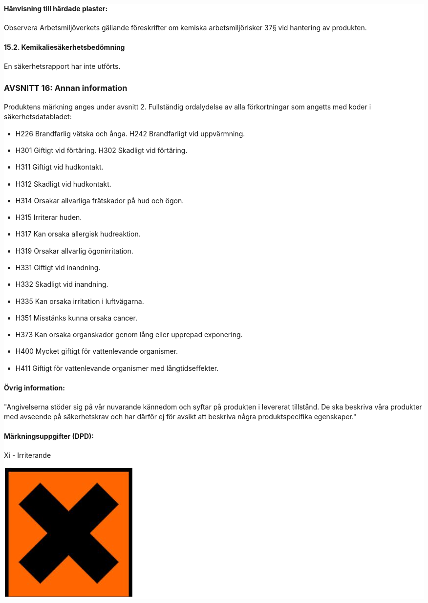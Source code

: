 #### **Hänvisning till härdade plaster:**

Observera Arbetsmiljöverkets gällande föreskrifter om kemiska arbetsmiljörisker 37§ vid hantering av produkten.

#### **15.2. Kemikaliesäkerhetsbedömning**

En säkerhetsrapport har inte utförts.

### **AVSNITT 16: Annan information**

Produktens märkning anges under avsnitt 2. Fullständig ordalydelse av alla förkortningar som angetts med koder i säkerhetsdatabladet:

- H226 Brandfarlig vätska och ånga.
H242 Brandfarligt vid uppvärmning.

- H301 Giftigt vid förtäring.
H302 Skadligt vid förtäring.

- H311 Giftigt vid hudkontakt.
- H312 Skadligt vid hudkontakt.
- H314 Orsakar allvarliga frätskador på hud och ögon.
- H315 Irriterar huden.
- H317 Kan orsaka allergisk hudreaktion.
- H319 Orsakar allvarlig ögonirritation.
- H331 Giftigt vid inandning.
- H332 Skadligt vid inandning.
- H335 Kan orsaka irritation i luftvägarna.
- H351 Misstänks kunna orsaka cancer.
- H373 Kan orsaka organskador genom lång eller upprepad exponering.
- H400 Mycket giftigt för vattenlevande organismer.
- H411 Giftigt för vattenlevande organismer med långtidseffekter.

#### **Övrig information:**

"Angivelserna stöder sig på vår nuvarande kännedom och syftar på produkten i levererat tillstånd. De ska beskriva våra produkter med avseende på säkerhetskrav och har därför ej för avsikt att beskriva några produktspecifika egenskaper."

#### **Märkningsuppgifter (DPD):**

Xi - Irriterande

![](_page_17_Picture_25.jpeg)
